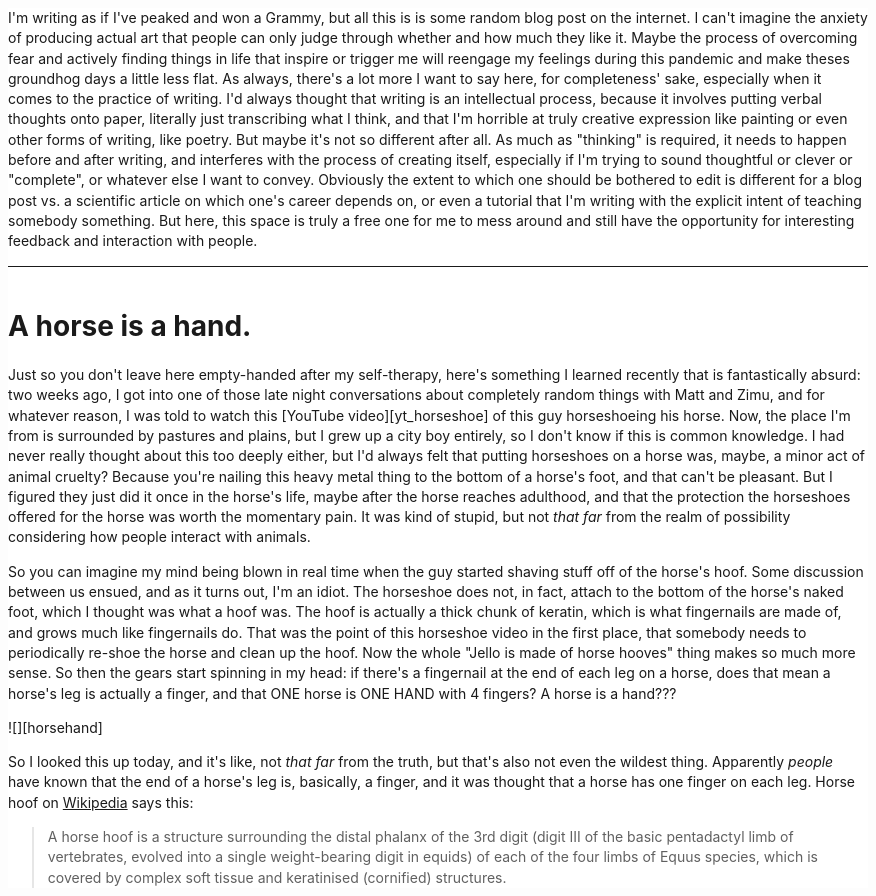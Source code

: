 I'm writing as if I've peaked and won a Grammy, but all this is is some random blog post on the internet. I can't imagine the anxiety of producing actual art that people can only judge through whether and how much they like it. Maybe the process of overcoming fear and actively finding things in life that inspire or trigger me will reengage my feelings during this pandemic and make theses groundhog days a little less flat. As always, there's a lot more I want to say here, for completeness' sake, especially when it comes to the practice of writing. I'd always thought that writing is an intellectual process, because it involves putting verbal thoughts onto paper, literally just transcribing what I think, and that I'm horrible at truly creative expression like painting or even other forms of writing, like poetry. But maybe it's not so different after all. As much as "thinking" is required, it needs to happen before and after writing, and interferes with the process of creating itself, especially if I'm trying to sound thoughtful or clever or "complete", or whatever else I want to convey. Obviously the extent to which one should be bothered to edit is different for a blog post vs. a scientific article on which one's career depends on, or even a tutorial that I'm writing with the explicit intent of teaching somebody something. But here, this space is truly a free one for me to mess around and still have the opportunity for interesting feedback and interaction with people.

---
# A horse is a hand.

Just so you don't leave here empty-handed after my self-therapy, here's something I learned recently that is fantastically absurd: two weeks ago, I got into one of those late night conversations about completely random things with Matt and Zimu, and for whatever reason, I was told to watch this [YouTube video][yt_horseshoe] of this guy horseshoeing his horse. Now, the place I'm from is surrounded by pastures and plains, but I grew up a city boy entirely, so I don't know if this is common knowledge. I had never really thought about this too deeply either, but I'd always felt that putting horseshoes on a horse was, maybe, a minor act of animal cruelty? Because you're nailing this heavy metal thing to the bottom of a horse's foot, and that can't be pleasant. But I figured they just did it once in the horse's life, maybe after the horse reaches adulthood, and that the protection the horseshoes offered for the horse was worth the momentary pain. It was kind of stupid, but not *that far* from the realm of possibility considering how people interact with animals.

So you can imagine my mind being blown in real time when the guy started shaving stuff off of the horse's hoof. Some discussion between us ensued, and as it turns out, I'm an idiot. The horseshoe does not, in fact, attach to the bottom of the horse's naked foot, which I thought was what a hoof was. The hoof is actually a thick chunk of keratin, which is what fingernails are made of, and grows much like fingernails do. That was the point of this horseshoe video in the first place, that somebody needs to periodically re-shoe the horse and clean up the hoof. Now the whole "Jello is made of horse hooves" thing makes so much more sense. So then the gears start spinning in my head: if there's a fingernail at the end of each leg on a horse, does that mean a horse's leg is actually a finger, and that ONE horse is ONE HAND with 4 fingers? A horse is a hand???

![][horsehand]

So I looked this up today, and it's like, not *that far* from the truth, but that's also not even the wildest thing. Apparently *people* have known that the end of a horse's leg is, basically, a finger, and it was thought that a horse has one finger on each leg. Horse hoof on [Wikipedia][wiki_horsehoof] says this:

> A horse hoof is a structure surrounding the distal phalanx of the 3rd digit (digit III of the basic pentadactyl limb of vertebrates, evolved into a single weight-bearing digit in equids) of each of the four limbs of Equus species, which is covered by complex soft tissue and keratinised (cornified) structures.


[wiki_horsehoof]: https://en.wikipedia.org/wiki/Horse_hoof